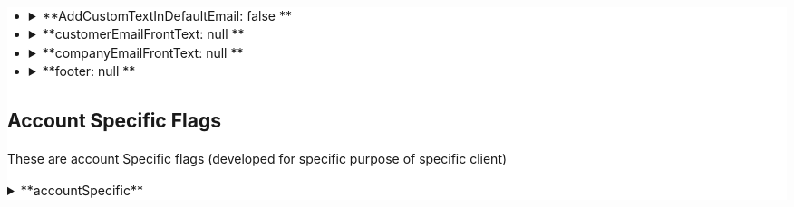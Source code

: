   - <details><summary>**AddCustomTextInDefaultEmail: false **</summary></details>
      
  - <details><summary>**customerEmailFrontText: null **</summary></details>
      
  - <details><summary>**companyEmailFrontText: null **</summary></details>
      
  - <details><summary>**footer: null **</summary></details>
  
</details>
  
## Account Specific Flags
  These are account Specific flags (developed for specific purpose of specific client)
<details><summary>**accountSpecific**</summary>
  
  - <details><summary>a. For Price estimation - davisrugs</summary>
    <img src="https://demo.explorug.net/documentationImages/checkKeyForPrice-true.PNG" width="200"/> 
    <br/>
    For checkKeyForPrice:true
    <br/>
      ```json
        {
          "accountSpecific": {
            "priceEstimation_davisLandings": {
              { 
                  "checkKeyForPrice": true,  //user should enter password (key) to get price estimation
                  "priceEstimationKey": "123", //Password or key that should be entered
                  "currency": "$", //Currency for price
                  "constants": { 
                    "silkMaterialIndices": [1, 2], 
                    "stocksilk": ["W010", "W011", "W013", "W019", "W020", "W021", "W108", "W328", "W711"] 
                    //these silk will cost less
                  },
                  "variables": {
                    "RugTypes": {  //types of rug that user can select from.
                      "title": "Rug Types", //shown in radio buttons
                      "options": ["Area Rug", "Strike off"] 
                    },
                    "RugTechniques": {
                      "title": "Rug Techniques",
                      "options": ["CYP Tuft", "Hand Tuft", "Handknot"]
                    }
                  }
                }
            }
          }
        }
      ```
      </details>
